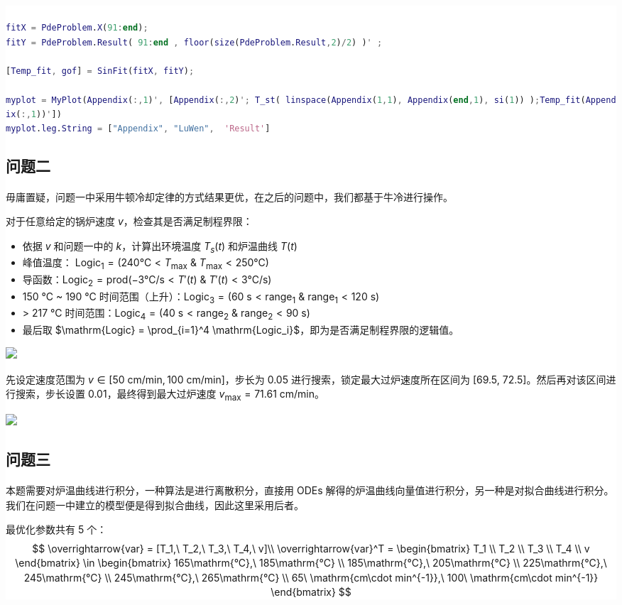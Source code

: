 ``` matlab

fitX = PdeProblem.X(91:end);
fitY = PdeProblem.Result( 91:end , floor(size(PdeProblem.Result,2)/2) )' ;

[Temp_fit, gof] = SinFit(fitX, fitY);

myplot = MyPlot(Appendix(:,1)', [Appendix(:,2)'; T_st( linspace(Appendix(1,1), Appendix(end,1), si(1)) );Temp_fit(Appendix(:,1))'])
myplot.leg.String = ["Appendix", "LuWen",  'Result']
```


## 问题二

毋庸置疑，问题一中采用牛顿冷却定律的方式结果更优，在之后的问题中，我们都基于牛冷进行操作。

对于任意给定的锅炉速度 $v$，检查其是否满足制程界限：

- 依据 $v$ 和问题一中的 $k$，计算出环境温度 $T_s(t)$ 和炉温曲线 $T(t)$
- 峰值温度：  $\mathrm{Logic_1} = (240 \mathrm{°C}<T_{\mathrm{max}}\  \&\ T_{\mathrm{max}} <250 \mathrm{°C})$
- 导函数：$\mathrm{Logic_2} = \mathrm{prod}( -3 \mathrm{°C/s}<T'(t)\  \&\ T'(t) <3 \mathrm{°C/s})$
- 150 °C ~ 190 °C 时间范围（上升）：$\mathrm{Logic_3} = (60\  \mathrm{s}<\mathrm{range_1}\  \&\ \mathrm{range_1} <120\ \mathrm{s})$
- $>$ 217 °C 时间范围：$\mathrm{Logic_4} = (40\  \mathrm{s}<\mathrm{range_2}\  \&\ \mathrm{range_2} <90\ \mathrm{s})$
- 最后取 $\mathrm{Logic} = \prod_{i=1}^4 \mathrm{Logic_i}$，即为是否满足制程界限的逻辑值。

<div class="center"><img src="https://imagebank-0.oss-cn-beijing.aliyuncs.com/VS-PicGo/2024-08-05-17-44-13_MM(1)-Papers.png"/></div>

先设定速度范围为 $v \in [50\  \mathrm{cm/min}, 100\  \mathrm{cm/min}]$，步长为 $0.05$ 进行搜索，锁定最大过炉速度所在区间为 $[69.5,\ 72.5]$。然后再对该区间进行搜索，步长设置 $0.01$，最终得到最大过炉速度 $v_{\mathrm{max}} = 71.61\  \mathrm{cm/min}$。

<div class="center"><img src="https://imagebank-0.oss-cn-beijing.aliyuncs.com/VS-PicGo/2024-08-05-17-58-42_MM(1)-Papers.png"/></div>

## 问题三

本题需要对炉温曲线进行积分，一种算法是进行离散积分，直接用 ODEs 解得的炉温曲线向量值进行积分，另一种是对拟合曲线进行积分。我们在问题一中建立的模型便是得到拟合曲线，因此这里采用后者。

最优化参数共有 5 个：
$$
\overrightarrow{var} = [T_1,\  T_2,\  T_3,\  T_4,\  v]\\ 
\overrightarrow{var}^T = 
\begin{bmatrix}
  T_1 \\ 
  T_2 \\ 
  T_3 \\ 
  T_4 \\ 
  v
\end{bmatrix}
\in 
\begin{bmatrix}
  165\mathrm{°C},\  185\mathrm{°C} \\ 
  185\mathrm{°C},\  205\mathrm{°C} \\ 
  225\mathrm{°C},\  245\mathrm{°C} \\ 
  245\mathrm{°C},\  265\mathrm{°C} \\ 
  65\ \mathrm{cm\cdot min^{-1}},\  100\ \mathrm{cm\cdot min^{-1}}
\end{bmatrix}
$$
